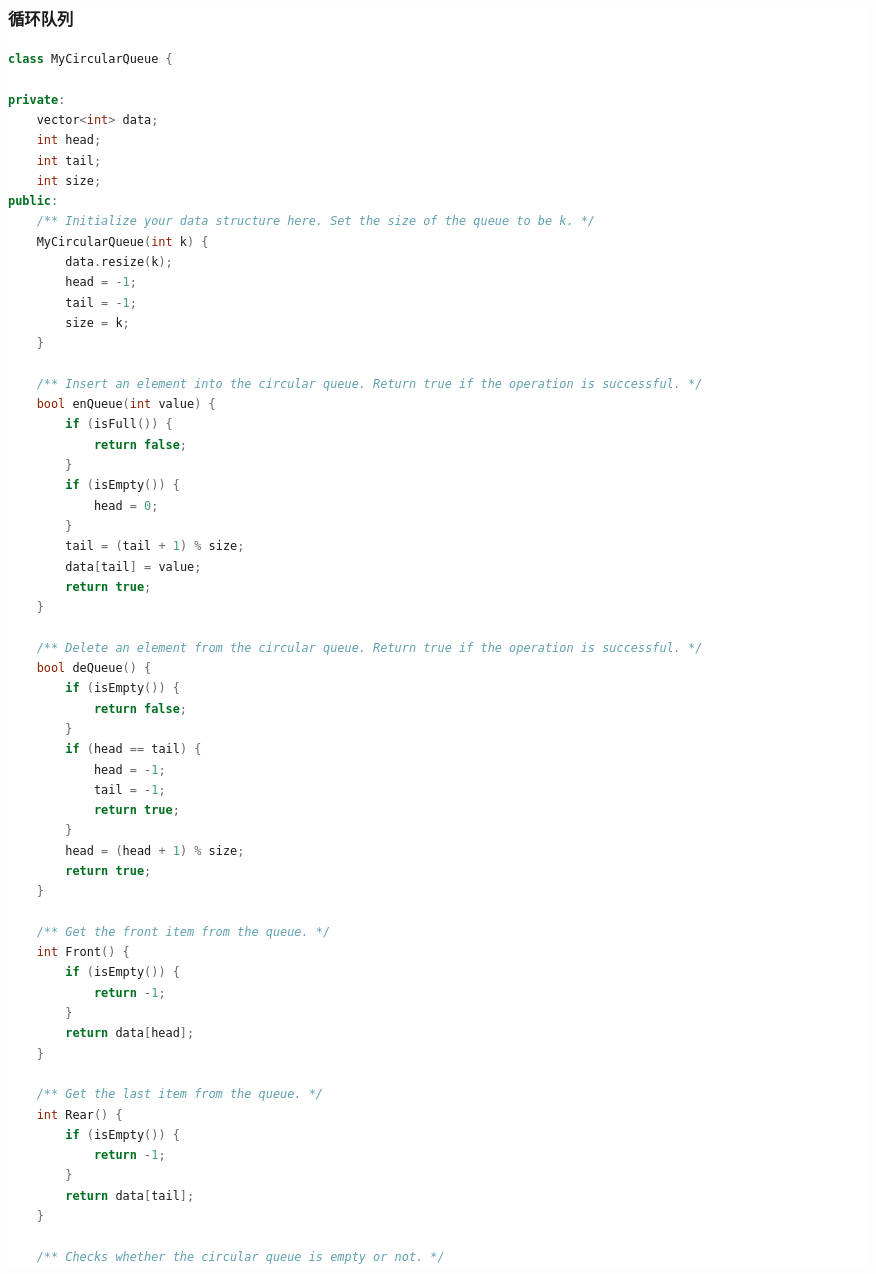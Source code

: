 
### 循环队列
```cpp
class MyCircularQueue {
    
private:
    vector<int> data;
    int head;
    int tail;
    int size;
public:
    /** Initialize your data structure here. Set the size of the queue to be k. */
    MyCircularQueue(int k) {
        data.resize(k);
        head = -1;
        tail = -1;
        size = k;
    }
    
    /** Insert an element into the circular queue. Return true if the operation is successful. */
    bool enQueue(int value) {
        if (isFull()) {
            return false;
        }
        if (isEmpty()) {
            head = 0;
        }
        tail = (tail + 1) % size;
        data[tail] = value;
        return true;
    }
    
    /** Delete an element from the circular queue. Return true if the operation is successful. */
    bool deQueue() {
        if (isEmpty()) {
            return false;
        }
        if (head == tail) {
            head = -1;
            tail = -1;
            return true;
        }
        head = (head + 1) % size;
        return true;
    }
    
    /** Get the front item from the queue. */
    int Front() {
        if (isEmpty()) {
            return -1;
        }
        return data[head];
    }
    
    /** Get the last item from the queue. */
    int Rear() {
        if (isEmpty()) {
            return -1;
        }
        return data[tail];
    }
    
    /** Checks whether the circular queue is empty or not. */
```